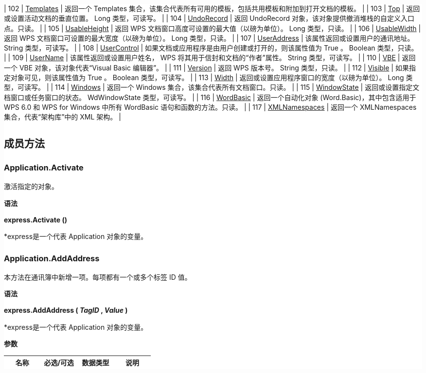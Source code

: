 | 102  | [Templates](#Application.Templates)                                                 | 返回一个 Templates 集合，该集合代表所有可用的模板，包括共用模板和附加到打开文档的模板。                                                                                                                                                                            |
| 103  | [Top](#Application.Top)                                                             | 返回或设置活动文档的垂直位置。 Long 类型，可读写。                                                                                                                                                                                                                 |
| 104  | [UndoRecord](#Application.UndoRecord)                                               | 返回 UndoRecord 对象，该对象提供撤消堆栈的自定义入口点。只读。                                                                                                                                                                                                     |
| 105  | [UsableHeight](#Application.UsableHeight)                                           | 返回 WPS 文档窗口高度可设置的最大值（以磅为单位）。 Long 类型，只读。                                                                                                                                                                                              |
| 106  | [UsableWidth](#Application.UsableWidth)                                             | 返回 WPS 文档窗口可设置的最大宽度（以磅为单位）。 Long 类型，只读。                                                                                                                                                                                                |
| 107  | [UserAddress](#Application.UserAddress)                                             | 该属性返回或设置用户的通讯地址。 String 类型，可读写。                                                                                                                                                                                                             |
| 108  | [UserControl](#Application.UserControl)                                             | 如果文档或应用程序是由用户创建或打开的，则该属性值为 True 。 Boolean 类型，只读。                                                                                                                                                                                  |
| 109  | [UserName](#Application.UserName)                                                   | 该属性返回或设置用户姓名， WPS 将其用于信封和文档的“作者”属性。 String 类型，可读写。                                                                                                                                                                              |
| 110  | [VBE](#Application.VBE)                                                             | 返回一个 VBE 对象，该对象代表“Visual Basic 编辑器”。                                                                                                                                                                                                               |
| 111  | [Version](#Application.Version)                                                     | 返回 WPS 版本号。 String 类型，只读。                                                                                                                                                                                                                              |
| 112  | [Visible](#Application.Visible)                                                     | 如果指定对象可见，则该属性值为 True 。 Boolean 类型，可读写。                                                                                                                                                                                                      |
| 113  | [Width](#Application.Width)                                                         | 返回或设置应用程序窗口的宽度（以磅为单位）。 Long 类型，可读写。                                                                                                                                                                                                   |
| 114  | [Windows](#Application.Windows)                                                     | 返回一个 Windows 集合，该集合代表所有文档窗口。只读。                                                                                                                                                                                                              |
| 115  | [WindowState](#Application.WindowState)                                             | 返回或设置指定文档窗口或任务窗口的状态。 WdWindowState 类型，可读写。                                                                                                                                                                                              |
| 116  | [WordBasic](#Application.WordBasic)                                                 | 返回一个自动化对象 (Word.Basic)，其中包含适用于 WPS 6.0 和 WPS for Windows 中所有 WordBasic 语句和函数的方法。只读。                                                                                                                                               |
| 117  | [XMLNamespaces](#Application.XMLNamespaces)                                         | 返回一个 XMLNamespaces 集合，代表“架构库”中的 XML 架构。                                                                                                                                                                                                           |

## 成员方法

### Application.Activate

激活指定的对象。

**语法**

**express.Activate ()**

\*express是一个代表 Application 对象的变量。

### Application.AddAddress

本方法在通讯簿中新增一项。每项都有一个或多个标签 ID 值。

**语法**

**express.AddAddress ( *TagID* , *Value* )**

\*express是一个代表 Application 对象的变量。

**参数**

<table>
<colgroup>
<col style="width: 25%" />
<col style="width: 25%" />
<col style="width: 25%" />
<col style="width: 25%" />
</colgroup>
<thead>
<tr class="header">
<th>名称</th>
<th>必选/可选</th>
<th>数据类型</th>
<th>说明</th>
</tr>
</thead>